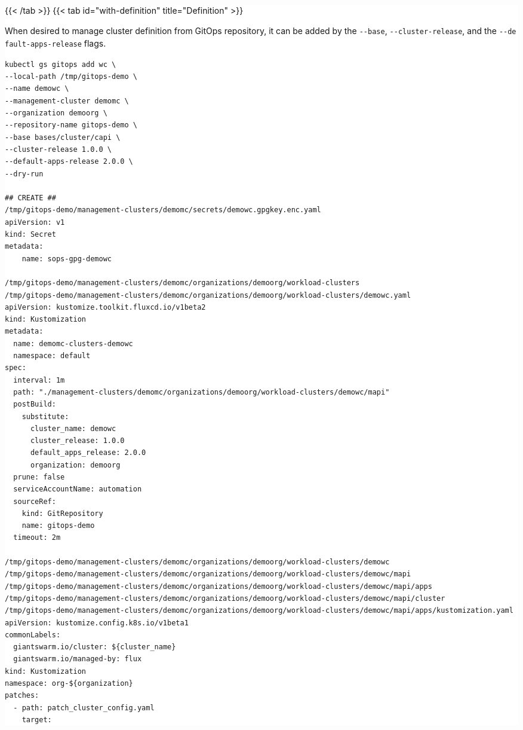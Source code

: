 {{< /tab >}}
{{< tab id="with-definition" title="Definition" >}}

When desired to manage cluster definition from GitOps repository, it can be added by the `--base`,
`--cluster-release`, and the `--default-apps-release` flags.

```nohighlight
kubectl gs gitops add wc \
--local-path /tmp/gitops-demo \
--name demowc \
--management-cluster demomc \
--organization demoorg \
--repository-name gitops-demo \
--base bases/cluster/capi \
--cluster-release 1.0.0 \
--default-apps-release 2.0.0 \
--dry-run

## CREATE ##
/tmp/gitops-demo/management-clusters/demomc/secrets/demowc.gpgkey.enc.yaml
apiVersion: v1
kind: Secret
metadata:
    name: sops-gpg-demowc

/tmp/gitops-demo/management-clusters/demomc/organizations/demoorg/workload-clusters
/tmp/gitops-demo/management-clusters/demomc/organizations/demoorg/workload-clusters/demowc.yaml
apiVersion: kustomize.toolkit.fluxcd.io/v1beta2
kind: Kustomization
metadata:
  name: demomc-clusters-demowc
  namespace: default
spec:
  interval: 1m
  path: "./management-clusters/demomc/organizations/demoorg/workload-clusters/demowc/mapi"
  postBuild:
    substitute:
      cluster_name: demowc
      cluster_release: 1.0.0
      default_apps_release: 2.0.0
      organization: demoorg
  prune: false
  serviceAccountName: automation
  sourceRef:
    kind: GitRepository
    name: gitops-demo
  timeout: 2m

/tmp/gitops-demo/management-clusters/demomc/organizations/demoorg/workload-clusters/demowc
/tmp/gitops-demo/management-clusters/demomc/organizations/demoorg/workload-clusters/demowc/mapi
/tmp/gitops-demo/management-clusters/demomc/organizations/demoorg/workload-clusters/demowc/mapi/apps
/tmp/gitops-demo/management-clusters/demomc/organizations/demoorg/workload-clusters/demowc/mapi/cluster
/tmp/gitops-demo/management-clusters/demomc/organizations/demoorg/workload-clusters/demowc/mapi/apps/kustomization.yaml
apiVersion: kustomize.config.k8s.io/v1beta1
commonLabels:
  giantswarm.io/cluster: ${cluster_name}
  giantswarm.io/managed-by: flux
kind: Kustomization
namespace: org-${organization}
patches:
  - path: patch_cluster_config.yaml
    target:
```